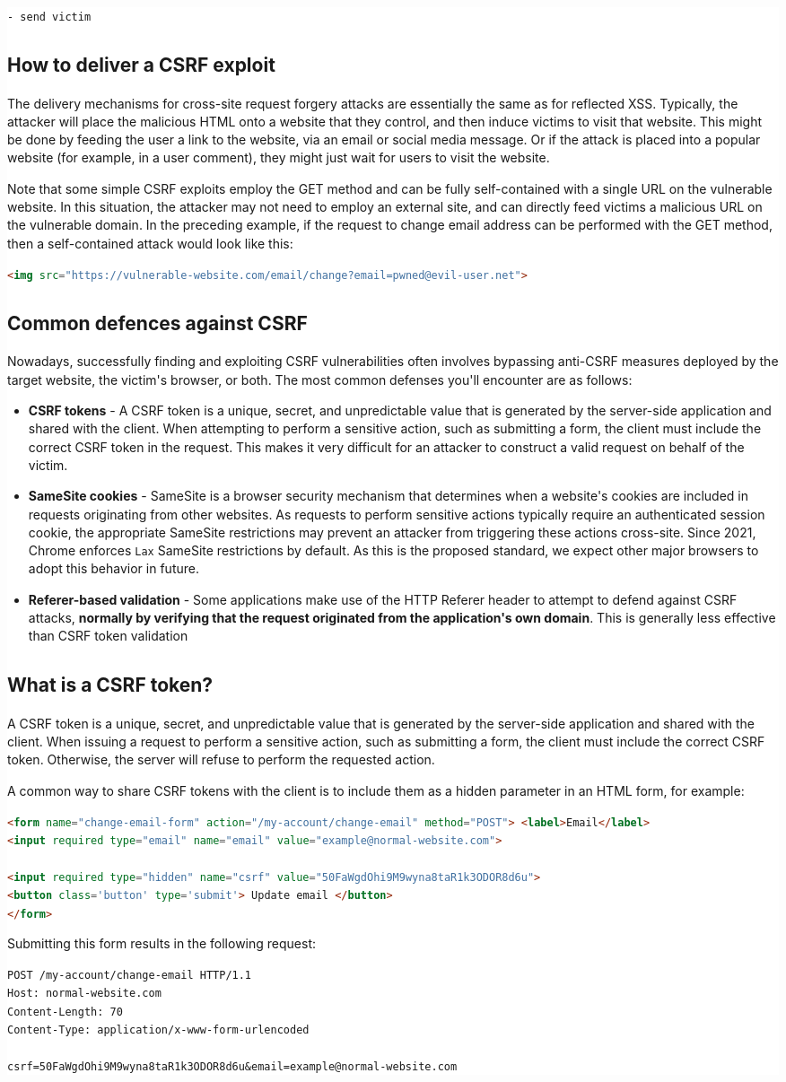 	- send victim
## How to deliver a CSRF exploit

The delivery mechanisms for cross-site request forgery attacks are essentially the same as for reflected XSS. Typically, the attacker will place the malicious HTML onto a website that they control, and then induce victims to visit that website. This might be done by feeding the user a link to the website, via an email or social media message. Or if the attack is placed into a popular website (for example, in a user comment), they might just wait for users to visit the website.

Note that some simple CSRF exploits employ the GET method and can be fully self-contained with a single URL on the vulnerable website. In this situation, the attacker may not need to employ an external site, and can directly feed victims a malicious URL on the vulnerable domain. In the preceding example, if the request to change email address can be performed with the GET method, then a self-contained attack would look like this:
```html
<img src="https://vulnerable-website.com/email/change?email=pwned@evil-user.net">
```
## Common defences against CSRF

Nowadays, successfully finding and exploiting CSRF vulnerabilities often involves bypassing anti-CSRF measures deployed by the target website, the victim's browser, or both. The most common defenses you'll encounter are as follows:

- **CSRF tokens** - A CSRF token is a unique, secret, and unpredictable value that is generated by the server-side application and shared with the client. When attempting to perform a sensitive action, such as submitting a form, the client must include the correct CSRF token in the request. This makes it very difficult for an attacker to construct a valid request on behalf of the victim.
    
- **SameSite cookies** - SameSite is a browser security mechanism that determines when a website's cookies are included in requests originating from other websites. As requests to perform sensitive actions typically require an authenticated session cookie, the appropriate SameSite restrictions may prevent an attacker from triggering these actions cross-site. Since 2021, Chrome enforces `Lax` SameSite restrictions by default. As this is the proposed standard, we expect other major browsers to adopt this behavior in future.
    
- **Referer-based validation** - Some applications make use of the HTTP Referer header to attempt to defend against CSRF attacks, **normally by verifying that the request originated from the application's own domain**. This is generally less effective than CSRF token validation


## What is a CSRF token?

A CSRF token is a unique, secret, and unpredictable value that is generated by the server-side application and shared with the client. When issuing a request to perform a sensitive action, such as submitting a form, the client must include the correct CSRF token. Otherwise, the server will refuse to perform the requested action.

A common way to share CSRF tokens with the client is to include them as a hidden parameter in an HTML form, for example:
```html
<form name="change-email-form" action="/my-account/change-email" method="POST"> <label>Email</label> 
<input required type="email" name="email" value="example@normal-website.com"> 

<input required type="hidden" name="csrf" value="50FaWgdOhi9M9wyna8taR1k3ODOR8d6u">
<button class='button' type='submit'> Update email </button> 
</form>
```
Submitting this form results in the following request:
```HTTP
POST /my-account/change-email HTTP/1.1 
Host: normal-website.com 
Content-Length: 70 
Content-Type: application/x-www-form-urlencoded 

csrf=50FaWgdOhi9M9wyna8taR1k3ODOR8d6u&email=example@normal-website.com
```